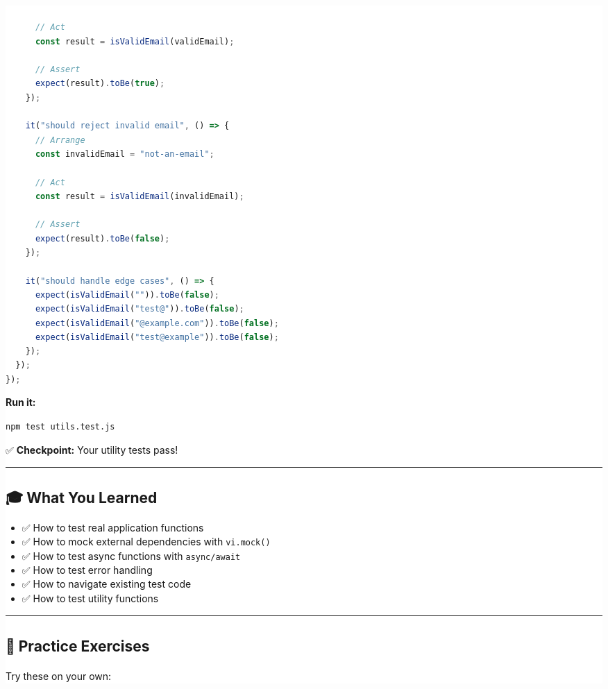 ```javascript

      // Act
      const result = isValidEmail(validEmail);

      // Assert
      expect(result).toBe(true);
    });

    it("should reject invalid email", () => {
      // Arrange
      const invalidEmail = "not-an-email";

      // Act
      const result = isValidEmail(invalidEmail);

      // Assert
      expect(result).toBe(false);
    });

    it("should handle edge cases", () => {
      expect(isValidEmail("")).toBe(false);
      expect(isValidEmail("test@")).toBe(false);
      expect(isValidEmail("@example.com")).toBe(false);
      expect(isValidEmail("test@example")).toBe(false);
    });
  });
});
```

**Run it:**

```bash
npm test utils.test.js
```

✅ **Checkpoint:** Your utility tests pass!

---

<h2 id="what-you-learned">🎓 What You Learned</h2>

- ✅ How to test real application functions
- ✅ How to mock external dependencies with `vi.mock()`
- ✅ How to test async functions with `async/await`
- ✅ How to test error handling
- ✅ How to navigate existing test code
- ✅ How to test utility functions

---

## 💪 Practice Exercises

Try these on your own:
